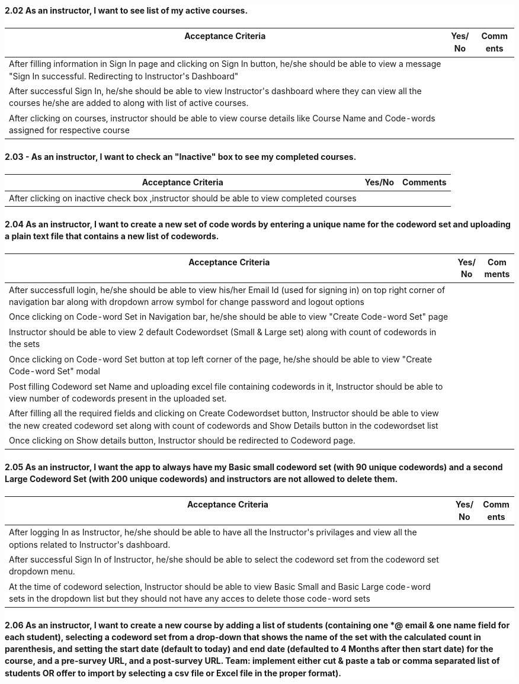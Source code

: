#### 2.02 As an instructor, I want to see  list of my active courses.

| Acceptance Criteria                                                                         | Yes/No | Comments |
|---------------------------------------------------------------------------------------------|--------|----------|
| After filling information in Sign In page and clicking on Sign In button, he/she should be able to view a message "Sign In successful. Redirecting to Instructor's Dashboard"                                   |        |         |
| After successful Sign In, he/she should be able to view Instructor's dashboard where they can view all the courses he/she are added to along with list of active courses.                                                                                         |        |          |
| After clicking on courses, instructor should be able to view course details like Course Name and Code-words assigned for respective course|        |          |


#### 2.03 - As an instructor, I want to check an "Inactive" box  to see my completed courses.
| Acceptance Criteria                                                                         | Yes/No | Comments |
|---------------------------------------------------------------------------------------------|--------|----------|
| After clicking on inactive check box ,instructor should be able to view completed courses| | |

#### 2.04  As an instructor, I want to create a new set of code words by entering a unique name for the codeword set and uploading a plain text file that contains a new list of codewords.

| Acceptance Criteria                                                                         | Yes/No | Comments |
|---------------------------------------------------------------------------------------------|--------|----------|
| After successfull login, he/she should be able to view his/her Email Id (used for signing in) on top right corner of navigation bar along with dropdown arrow symbol for change password and logout options          |        |         |
| Once clicking on Code-word Set in Navigation bar, he/she should be able to view "Create Code-word Set" page                                                                |        |       |
| Instructor should be able to view 2 default Codewordset (Small & Large set) along with count of codewords in the sets                                                               |        |        |
| Once clicking on Code-word Set button at top left corner of the page, he/she should be able to view "Create Code-word Set" modal                                                               |        |        |
| Post filling Codeword set Name and uploading excel file containing codewords in it, Instructor should be able to view number of codewords present in the uploaded set.                                                               |        |         |
| After filling all the required fields and clicking on Create Codewordset button, Instructor should be able to view the new created codeword set along with count of codewords and Show Details button in the codewordset list                                                                 |        |         |
| Once clicking on Show details button, Instructor should be redirected to Codeword page.                                                               |        |         |


 #### 2.05 As an instructor, I want the app to always have my Basic small codeword set (with 90 unique codewords) and a second Large Codeword Set (with 200 unique codewords) and instructors are not allowed to delete them.

| Acceptance Criteria                                                                         | Yes/No | Comments |
|---------------------------------------------------------------------------------------------|--------|----------|
| After logging In as Instructor, he/she should be able to have all the Instructor's privilages and view all the options related to Instructor's dashboard.                                   |        |          |
| After successful Sign In of Instructor, he/she should be able to select the codeword set from the codeword set dropdown menu.                                                                 |        |          |     
| At the time of codeword selection, Instructor should be able to view Basic Small and Basic Large code-word sets in the dropdown list but they should not have any acces to delete those code-word sets                                                 |        |          | 

#### 2.06 As an instructor, I want to create a new course by adding a list of students (containing one *@ email & one name field for each student), selecting a codeword set from a drop-down that shows the name of the set with the calculated count in parenthesis, and setting the start date (default to today) and end date (defaulted to 4 Months after then start date) for the course, and a pre-survey URL, and a post-survey URL. Team: implement either cut & paste a tab or comma separated list of students OR offer to import by selecting a csv file or Excel file in the proper format). 
